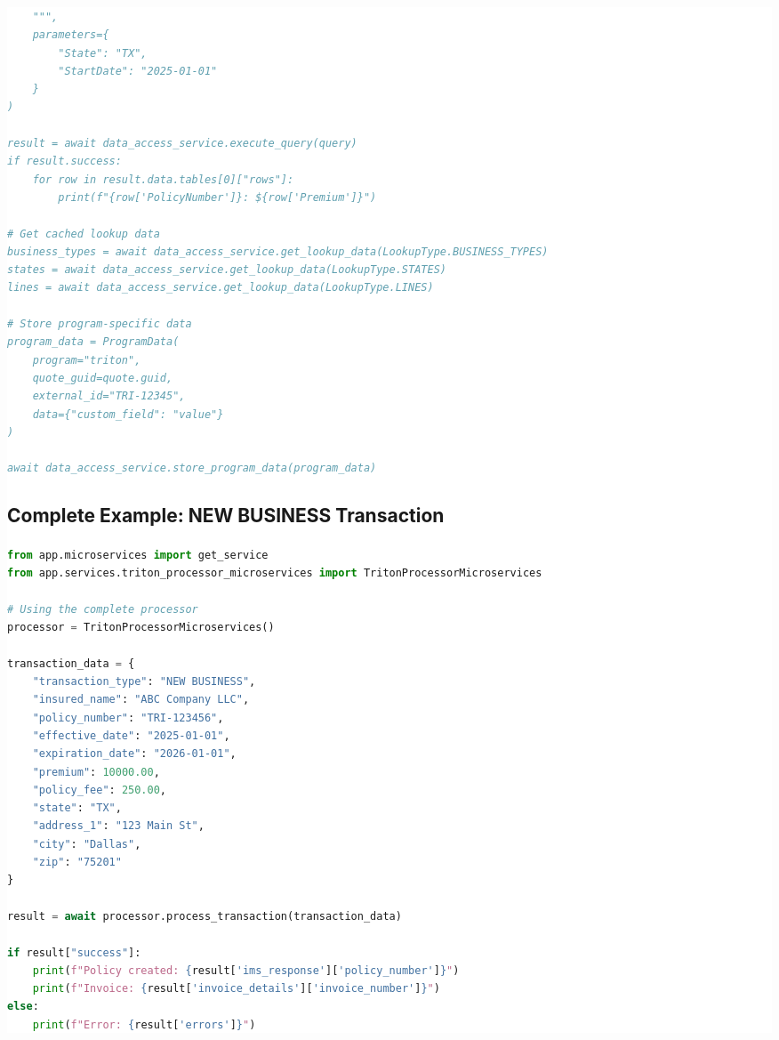 ```python
    """,
    parameters={
        "State": "TX",
        "StartDate": "2025-01-01"
    }
)

result = await data_access_service.execute_query(query)
if result.success:
    for row in result.data.tables[0]["rows"]:
        print(f"{row['PolicyNumber']}: ${row['Premium']}")

# Get cached lookup data
business_types = await data_access_service.get_lookup_data(LookupType.BUSINESS_TYPES)
states = await data_access_service.get_lookup_data(LookupType.STATES)
lines = await data_access_service.get_lookup_data(LookupType.LINES)

# Store program-specific data
program_data = ProgramData(
    program="triton",
    quote_guid=quote.guid,
    external_id="TRI-12345",
    data={"custom_field": "value"}
)

await data_access_service.store_program_data(program_data)
```

## Complete Example: NEW BUSINESS Transaction

```python
from app.microservices import get_service
from app.services.triton_processor_microservices import TritonProcessorMicroservices

# Using the complete processor
processor = TritonProcessorMicroservices()

transaction_data = {
    "transaction_type": "NEW BUSINESS",
    "insured_name": "ABC Company LLC",
    "policy_number": "TRI-123456",
    "effective_date": "2025-01-01",
    "expiration_date": "2026-01-01",
    "premium": 10000.00,
    "policy_fee": 250.00,
    "state": "TX",
    "address_1": "123 Main St",
    "city": "Dallas",
    "zip": "75201"
}

result = await processor.process_transaction(transaction_data)

if result["success"]:
    print(f"Policy created: {result['ims_response']['policy_number']}")
    print(f"Invoice: {result['invoice_details']['invoice_number']}")
else:
    print(f"Error: {result['errors']}")
```
